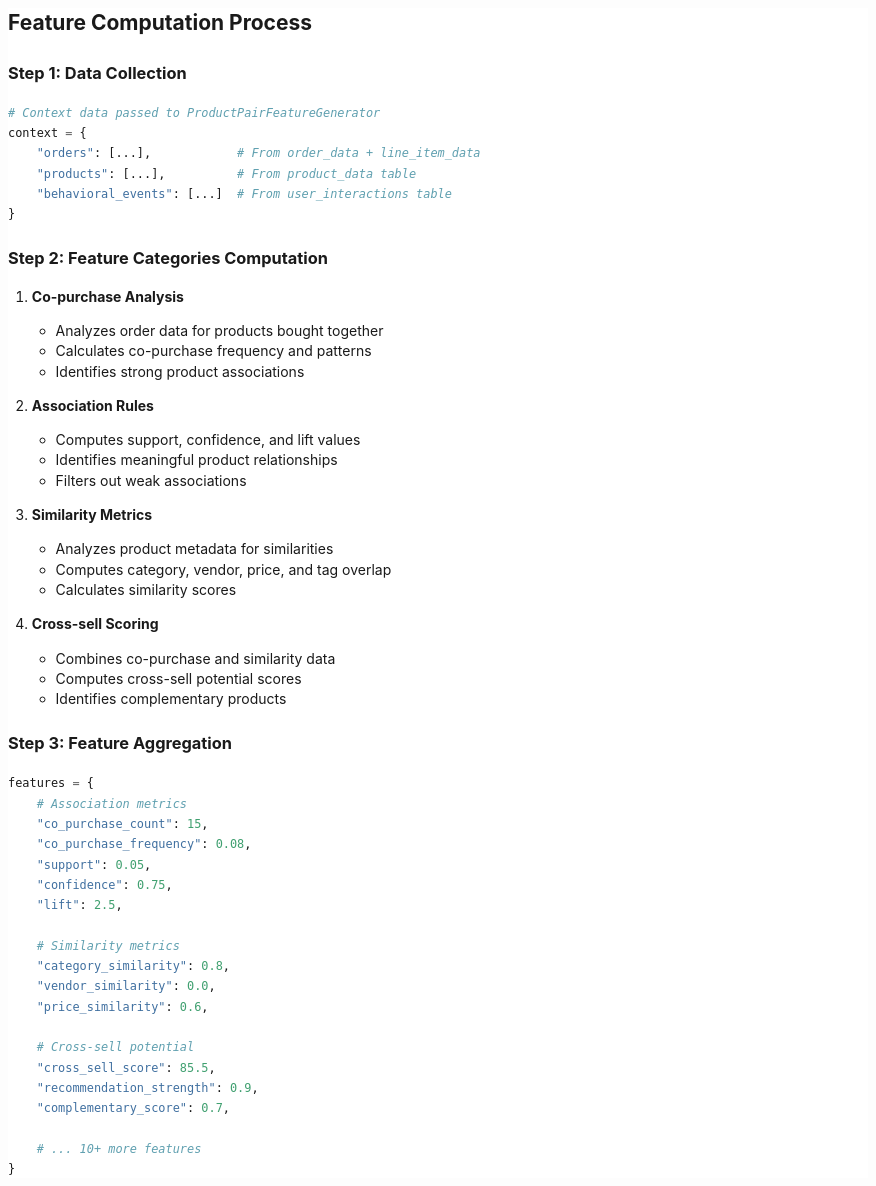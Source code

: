 ## Feature Computation Process

### Step 1: Data Collection

```python
# Context data passed to ProductPairFeatureGenerator
context = {
    "orders": [...],            # From order_data + line_item_data
    "products": [...],          # From product_data table
    "behavioral_events": [...]  # From user_interactions table
}
```

### Step 2: Feature Categories Computation

1. **Co-purchase Analysis**

   - Analyzes order data for products bought together
   - Calculates co-purchase frequency and patterns
   - Identifies strong product associations

2. **Association Rules**

   - Computes support, confidence, and lift values
   - Identifies meaningful product relationships
   - Filters out weak associations

3. **Similarity Metrics**

   - Analyzes product metadata for similarities
   - Computes category, vendor, price, and tag overlap
   - Calculates similarity scores

4. **Cross-sell Scoring**
   - Combines co-purchase and similarity data
   - Computes cross-sell potential scores
   - Identifies complementary products

### Step 3: Feature Aggregation

```python
features = {
    # Association metrics
    "co_purchase_count": 15,
    "co_purchase_frequency": 0.08,
    "support": 0.05,
    "confidence": 0.75,
    "lift": 2.5,

    # Similarity metrics
    "category_similarity": 0.8,
    "vendor_similarity": 0.0,
    "price_similarity": 0.6,

    # Cross-sell potential
    "cross_sell_score": 85.5,
    "recommendation_strength": 0.9,
    "complementary_score": 0.7,

    # ... 10+ more features
}
```
